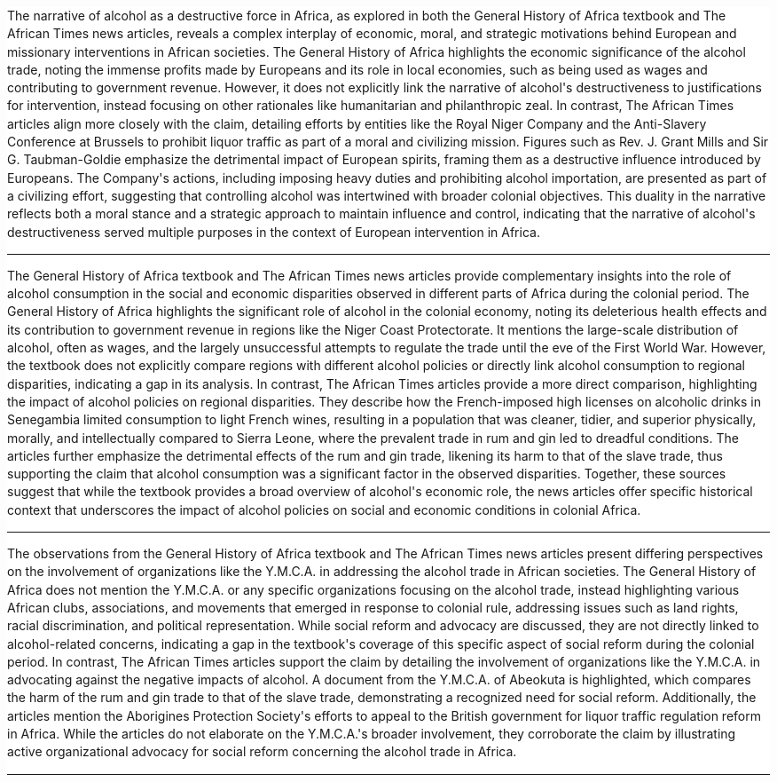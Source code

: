 
The narrative of alcohol as a destructive force in Africa, as explored in both the General History of Africa textbook and The African Times news articles, reveals a complex interplay of economic, moral, and strategic motivations behind European and missionary interventions in African societies. The General History of Africa highlights the economic significance of the alcohol trade, noting the immense profits made by Europeans and its role in local economies, such as being used as wages and contributing to government revenue. However, it does not explicitly link the narrative of alcohol's destructiveness to justifications for intervention, instead focusing on other rationales like humanitarian and philanthropic zeal. In contrast, The African Times articles align more closely with the claim, detailing efforts by entities like the Royal Niger Company and the Anti-Slavery Conference at Brussels to prohibit liquor traffic as part of a moral and civilizing mission. Figures such as Rev. J. Grant Mills and Sir G. Taubman-Goldie emphasize the detrimental impact of European spirits, framing them as a destructive influence introduced by Europeans. The Company's actions, including imposing heavy duties and prohibiting alcohol importation, are presented as part of a civilizing effort, suggesting that controlling alcohol was intertwined with broader colonial objectives. This duality in the narrative reflects both a moral stance and a strategic approach to maintain influence and control, indicating that the narrative of alcohol's destructiveness served multiple purposes in the context of European intervention in Africa.

---

The General History of Africa textbook and The African Times news articles provide complementary insights into the role of alcohol consumption in the social and economic disparities observed in different parts of Africa during the colonial period. The General History of Africa highlights the significant role of alcohol in the colonial economy, noting its deleterious health effects and its contribution to government revenue in regions like the Niger Coast Protectorate. It mentions the large-scale distribution of alcohol, often as wages, and the largely unsuccessful attempts to regulate the trade until the eve of the First World War. However, the textbook does not explicitly compare regions with different alcohol policies or directly link alcohol consumption to regional disparities, indicating a gap in its analysis. In contrast, The African Times articles provide a more direct comparison, highlighting the impact of alcohol policies on regional disparities. They describe how the French-imposed high licenses on alcoholic drinks in Senegambia limited consumption to light French wines, resulting in a population that was cleaner, tidier, and superior physically, morally, and intellectually compared to Sierra Leone, where the prevalent trade in rum and gin led to dreadful conditions. The articles further emphasize the detrimental effects of the rum and gin trade, likening its harm to that of the slave trade, thus supporting the claim that alcohol consumption was a significant factor in the observed disparities. Together, these sources suggest that while the textbook provides a broad overview of alcohol's economic role, the news articles offer specific historical context that underscores the impact of alcohol policies on social and economic conditions in colonial Africa.

---

The observations from the General History of Africa textbook and The African Times news articles present differing perspectives on the involvement of organizations like the Y.M.C.A. in addressing the alcohol trade in African societies. The General History of Africa does not mention the Y.M.C.A. or any specific organizations focusing on the alcohol trade, instead highlighting various African clubs, associations, and movements that emerged in response to colonial rule, addressing issues such as land rights, racial discrimination, and political representation. While social reform and advocacy are discussed, they are not directly linked to alcohol-related concerns, indicating a gap in the textbook's coverage of this specific aspect of social reform during the colonial period. In contrast, The African Times articles support the claim by detailing the involvement of organizations like the Y.M.C.A. in advocating against the negative impacts of alcohol. A document from the Y.M.C.A. of Abeokuta is highlighted, which compares the harm of the rum and gin trade to that of the slave trade, demonstrating a recognized need for social reform. Additionally, the articles mention the Aborigines Protection Society's efforts to appeal to the British government for liquor traffic regulation reform in Africa. While the articles do not elaborate on the Y.M.C.A.'s broader involvement, they corroborate the claim by illustrating active organizational advocacy for social reform concerning the alcohol trade in Africa.

---